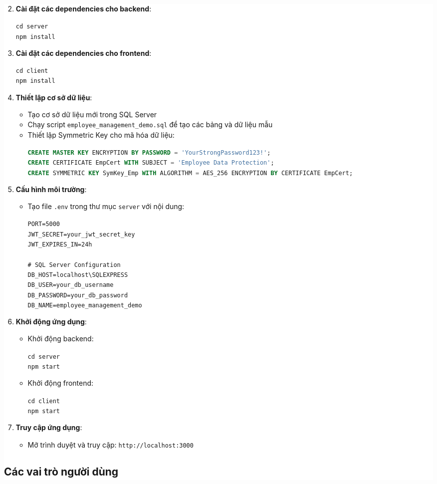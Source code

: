 2. **Cài đặt các dependencies cho backend**:
   ```
   cd server
   npm install
   ```

3. **Cài đặt các dependencies cho frontend**:
   ```
   cd client
   npm install
   ```

4. **Thiết lập cơ sở dữ liệu**:
   - Tạo cơ sở dữ liệu mới trong SQL Server
   - Chạy script `employee_management_demo.sql` để tạo các bảng và dữ liệu mẫu
   - Thiết lập Symmetric Key cho mã hóa dữ liệu:
     ```sql
     CREATE MASTER KEY ENCRYPTION BY PASSWORD = 'YourStrongPassword123!';
     CREATE CERTIFICATE EmpCert WITH SUBJECT = 'Employee Data Protection';
     CREATE SYMMETRIC KEY SymKey_Emp WITH ALGORITHM = AES_256 ENCRYPTION BY CERTIFICATE EmpCert;
     ```

5. **Cấu hình môi trường**:
   - Tạo file `.env` trong thư mục `server` với nội dung:
     ```
     PORT=5000
     JWT_SECRET=your_jwt_secret_key
     JWT_EXPIRES_IN=24h
     
     # SQL Server Configuration
     DB_HOST=localhost\SQLEXPRESS
     DB_USER=your_db_username
     DB_PASSWORD=your_db_password
     DB_NAME=employee_management_demo
     ```

6. **Khởi động ứng dụng**:
   - Khởi động backend:
     ```
     cd server
     npm start
     ```
   - Khởi động frontend:
     ```
     cd client
     npm start
     ```

7. **Truy cập ứng dụng**:
   - Mở trình duyệt và truy cập: `http://localhost:3000`

## Các vai trò người dùng

